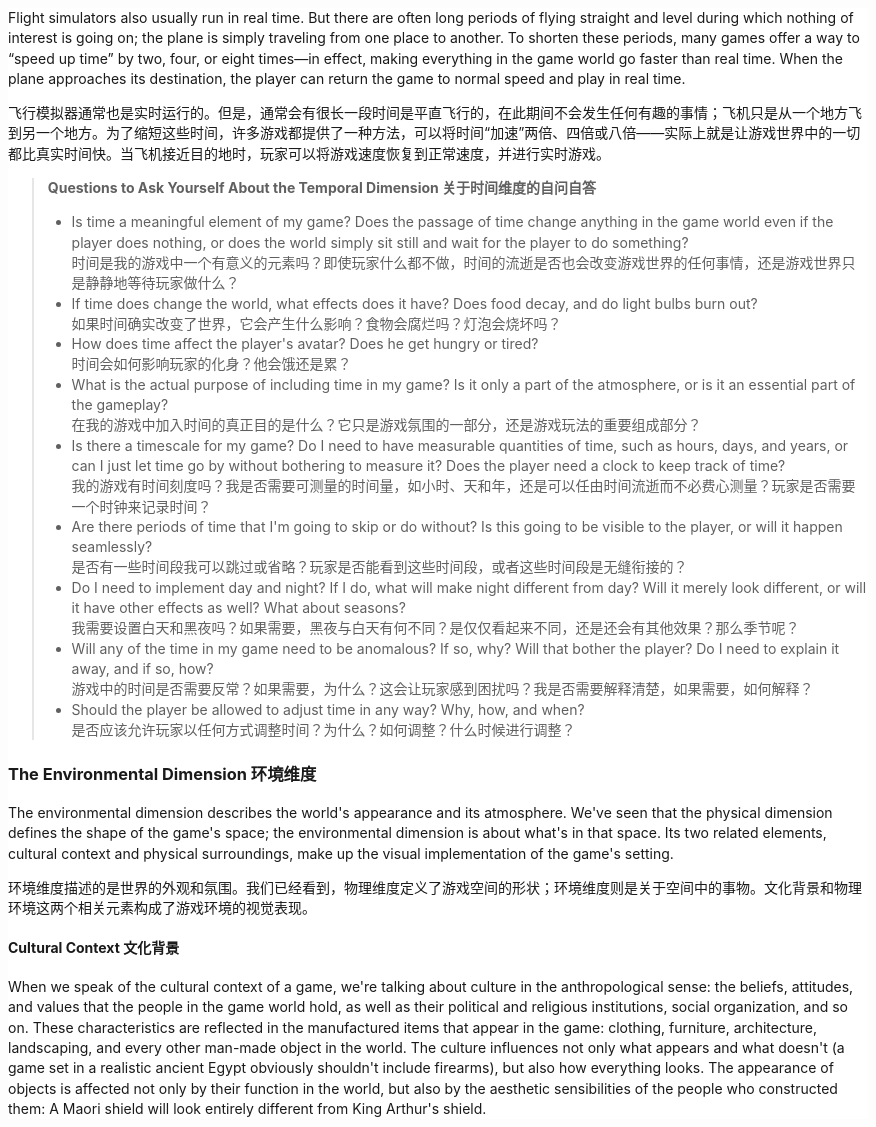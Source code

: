 Flight simulators also usually run in real time. But there are often long periods of flying straight and level during which nothing of interest is going on; the plane is simply traveling from one place to another. To shorten these periods, many games offer a way to “speed up time” by two, four, or eight times—in effect, making everything in the game world go faster than real time. When the plane approaches its destination, the player can return the game to normal speed and play in real time.

飞行模拟器通常也是实时运行的。但是，通常会有很长一段时间是平直飞行的，在此期间不会发生任何有趣的事情；飞机只是从一个地方飞到另一个地方。为了缩短这些时间，许多游戏都提供了一种方法，可以将时间“加速”两倍、四倍或八倍——实际上就是让游戏世界中的一切都比真实时间快。当飞机接近目的地时，玩家可以将游戏速度恢复到正常速度，并进行实时游戏。

> **Questions to Ask Yourself About the Temporal Dimension 关于时间维度的自问自答**
>
> * Is time a meaningful element of my game? Does the passage of time change anything in the game world even if the player does nothing, or does the world simply sit still and wait for the player to do something?\
>   时间是我的游戏中一个有意义的元素吗？即使玩家什么都不做，时间的流逝是否也会改变游戏世界的任何事情，还是游戏世界只是静静地等待玩家做什么？
> * If time does change the world, what effects does it have? Does food decay, and do light bulbs burn out?\
>   如果时间确实改变了世界，它会产生什么影响？食物会腐烂吗？灯泡会烧坏吗？
> * How does time affect the player's avatar? Does he get hungry or tired?\
>   时间会如何影响玩家的化身？他会饿还是累？
> * What is the actual purpose of including time in my game? Is it only a part of the atmosphere, or is it an essential part of the gameplay?\
>   在我的游戏中加入时间的真正目的是什么？它只是游戏氛围的一部分，还是游戏玩法的重要组成部分？
> * Is there a timescale for my game? Do I need to have measurable quantities of time, such as hours, days, and years, or can I just let time go by without bothering to measure it? Does the player need a clock to keep track of time?\
>   我的游戏有时间刻度吗？我是否需要可测量的时间量，如小时、天和年，还是可以任由时间流逝而不必费心测量？玩家是否需要一个时钟来记录时间？
> * Are there periods of time that I'm going to skip or do without? Is this going to be visible to the player, or will it happen seamlessly?\
>   是否有一些时间段我可以跳过或省略？玩家是否能看到这些时间段，或者这些时间段是无缝衔接的？
> * Do I need to implement day and night? If I do, what will make night different from day? Will it merely look different, or will it have other effects as well? What about seasons?\
>   我需要设置白天和黑夜吗？如果需要，黑夜与白天有何不同？是仅仅看起来不同，还是还会有其他效果？那么季节呢？
> * Will any of the time in my game need to be anomalous? If so, why? Will that bother the player? Do I need to explain it away, and if so, how?\
>   游戏中的时间是否需要反常？如果需要，为什么？这会让玩家感到困扰吗？我是否需要解释清楚，如果需要，如何解释？
> * Should the player be allowed to adjust time in any way? Why, how, and when?\
>   是否应该允许玩家以任何方式调整时间？为什么？如何调整？什么时候进行调整？

### The Environmental Dimension 环境维度

The environmental dimension describes the world's appearance and its atmosphere. We've seen that the physical dimension defines the shape of the game's space; the environmental dimension is about what's in that space. Its two related elements, cultural context and physical surroundings, make up the visual implementation of the game's setting.

环境维度描述的是世界的外观和氛围。我们已经看到，物理维度定义了游戏空间的形状；环境维度则是关于空间中的事物。文化背景和物理环境这两个相关元素构成了游戏环境的视觉表现。

#### Cultural Context 文化背景

When we speak of the cultural context of a game, we're talking about culture in the anthropological sense: the beliefs, attitudes, and values that the people in the game world hold, as well as their political and religious institutions, social organization, and so on. These characteristics are reflected in the manufactured items that appear in the game: clothing, furniture, architecture, landscaping, and every other man-made object in the world. The culture influences not only what appears and what doesn't (a game set in a realistic ancient Egypt obviously shouldn't include firearms), but also how everything looks. The appearance of objects is affected not only by their function in the world, but also by the aesthetic sensibilities of the people who constructed them: A Maori shield will look entirely different from King Arthur's shield.
